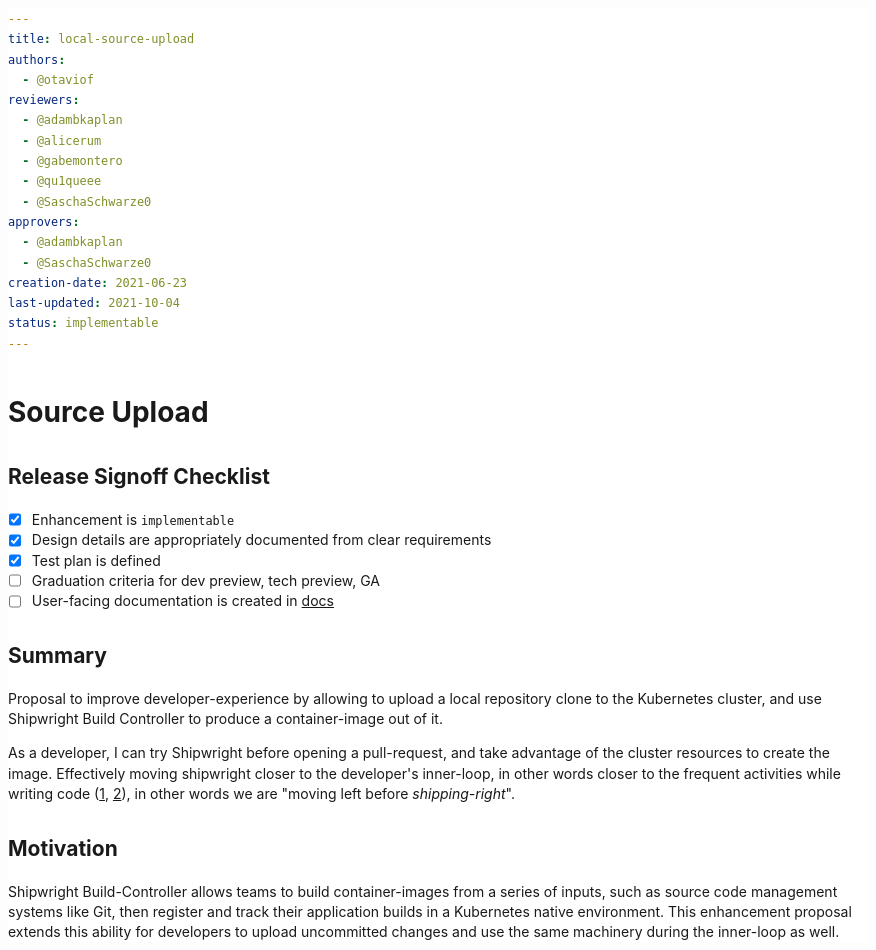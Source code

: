 ```yaml
---
title: local-source-upload
authors:
  - @otaviof
reviewers:
  - @adambkaplan
  - @alicerum
  - @gabemontero
  - @qu1queee
  - @SaschaSchwarze0
approvers:
  - @adambkaplan
  - @SaschaSchwarze0
creation-date: 2021-06-23
last-updated: 2021-10-04
status: implementable
---
```


# Source Upload

## Release Signoff Checklist

- [x] Enhancement is `implementable`
- [x] Design details are appropriately documented from clear requirements
- [x] Test plan is defined
- [ ] Graduation criteria for dev preview, tech preview, GA
- [ ] User-facing documentation is created in [docs](/docs/)

## Summary

Proposal to improve developer-experience by allowing to upload a local repository clone to the
Kubernetes cluster, and use Shipwright Build Controller to produce a container-image out of it.

As a developer, I can try Shipwright before opening a pull-request, and take advantage of the cluster
resources to create the image. Effectively moving shipwright closer to the developer's inner-loop, in
other words closer to the frequent activities while writing code ([1][InnerLoopA], [2][InnerLoopB]),
in other words we are "moving left before _shipping-right_".

## Motivation

Shipwright Build-Controller allows teams to build container-images from a series of inputs, such as
source code management systems like Git, then register and track their application builds in a
Kubernetes native environment. This enhancement proposal extends this ability for developers to
upload uncommitted changes and use the same machinery during the inner-loop as well.


[AzureDraft]: https://github.com/azure/draft
[ClientGoWatch]: https://pkg.go.dev/k8s.io/client-go/tools/watch
[ControllerCmd]: https://github.com/shipwright-io/build/tree/main/cmd
[ControllerGitClone]: https://github.com/shipwright-io/build/blob/5136c594b1adc5924bd063d0d6f4d5b264d6b99b/pkg/reconciler/buildrun/resources/taskrun.go#L137-L138
[ControllerWaiterUsage]: https://github.com/otaviof/build/blob/8d951a71c542dcae619f84c2b0d7bd77e3877f38/pkg/reconciler/buildrun/resources/taskrun.go#L137-L146
[ControllerWaiter]: https://github.com/otaviof/build/blob/8d951a71c542dcae619f84c2b0d7bd77e3877f38/pkg/reconciler/buildrun/resources/sources_upload.go#L17-L29
[EventLoopExample]: https://github.com/shipwright-io/cli/blob/6b5d007c1050df6abf1421275b995b6da4a4edbe/pkg/shp/reactor/pod_watcher.go#L57-L108
[EventLoopUsage]: https://github.com/otaviof/cli/blob/b70442b9b44a3d3b41a33d3841a99c1ecced85e9/pkg/shp/cmd/buildrun/upload.go#L198-L226
[InnerLoopA]: https://www.openshift.com/blog/openshift-4-2-expanded-tools-and-services-for-developers
[InnerLoopB]: https://developers.redhat.com/blog/2020/06/16/enterprise-kubernetes-development-with-odo-the-cli-tool-for-developers
[KubectlCP]: https://github.com/kubernetes/kubectl/blob/a216b5f2e7291f3495a1ad3f6c8e029885dee232/pkg/cmd/cp/cp.go#L241-L293
[KubectlExec]: https://github.com/kubernetes/kubectl/blob/a216b5f2e7291f3495a1ad3f6c8e029885dee232/pkg/cmd/cp/cp.go#L278-L292
[KubernetesTerminationLog]: https://kubernetes.io/docs/tasks/debug-application-cluster/debug-application-introspection
[LocalSourceCodeEP]: https://github.com/shipwright-io/build/blob/main/docs/proposals/enable-local-source-code-support.md
[OpenShiftDocBuilds]: https://docs.openshift.com/container-platform/4.7/cicd/builds/basic-build-operations.html#builds-basic-start-source_basic-build-operations
[RemoteArtifactsEP]: https://github.com/shipwright-io/build/blob/main/docs/proposals/remote-artifacts.md
[TektonV0220]: https://github.com/tektoncd/pipeline/releases/tag/v0.22.0
[TektonWorkspaces]: https://github.com/tektoncd/pipeline/blob/main/docs/workspaces.md
[Waiter]: https://github.com/otaviof/waiter